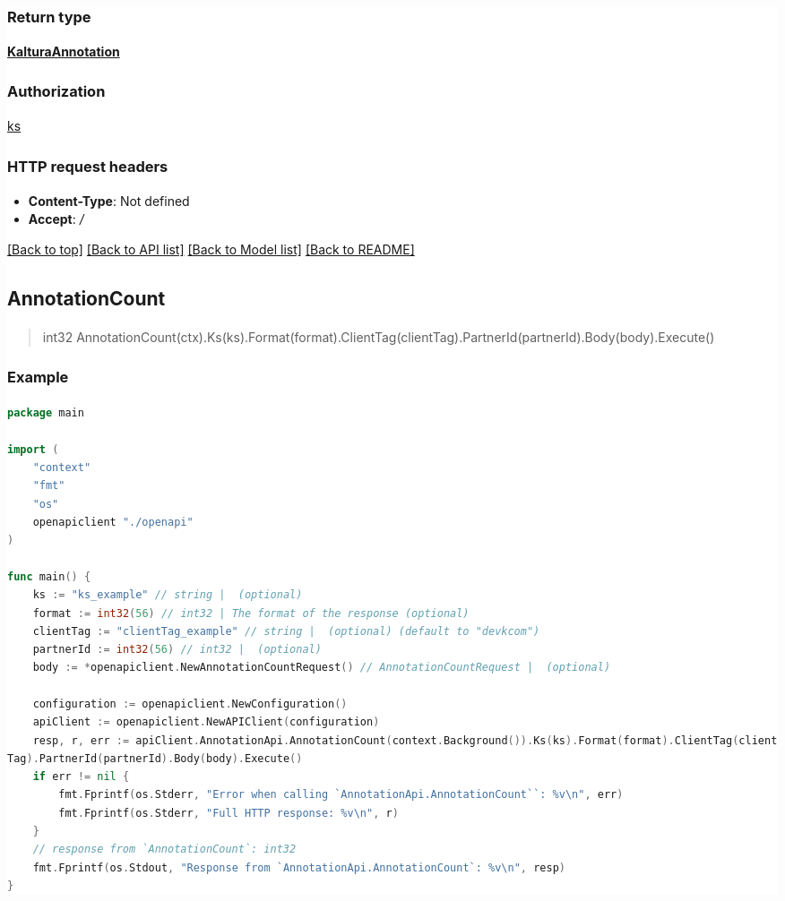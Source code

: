 ### Return type

[**KalturaAnnotation**](KalturaAnnotation.md)

### Authorization

[ks](../README.md#ks)

### HTTP request headers

- **Content-Type**: Not defined
- **Accept**: */*

[[Back to top]](#) [[Back to API list]](../README.md#documentation-for-api-endpoints)
[[Back to Model list]](../README.md#documentation-for-models)
[[Back to README]](../README.md)


## AnnotationCount

> int32 AnnotationCount(ctx).Ks(ks).Format(format).ClientTag(clientTag).PartnerId(partnerId).Body(body).Execute()





### Example

```go
package main

import (
    "context"
    "fmt"
    "os"
    openapiclient "./openapi"
)

func main() {
    ks := "ks_example" // string |  (optional)
    format := int32(56) // int32 | The format of the response (optional)
    clientTag := "clientTag_example" // string |  (optional) (default to "devkcom")
    partnerId := int32(56) // int32 |  (optional)
    body := *openapiclient.NewAnnotationCountRequest() // AnnotationCountRequest |  (optional)

    configuration := openapiclient.NewConfiguration()
    apiClient := openapiclient.NewAPIClient(configuration)
    resp, r, err := apiClient.AnnotationApi.AnnotationCount(context.Background()).Ks(ks).Format(format).ClientTag(clientTag).PartnerId(partnerId).Body(body).Execute()
    if err != nil {
        fmt.Fprintf(os.Stderr, "Error when calling `AnnotationApi.AnnotationCount``: %v\n", err)
        fmt.Fprintf(os.Stderr, "Full HTTP response: %v\n", r)
    }
    // response from `AnnotationCount`: int32
    fmt.Fprintf(os.Stdout, "Response from `AnnotationApi.AnnotationCount`: %v\n", resp)
}
```
